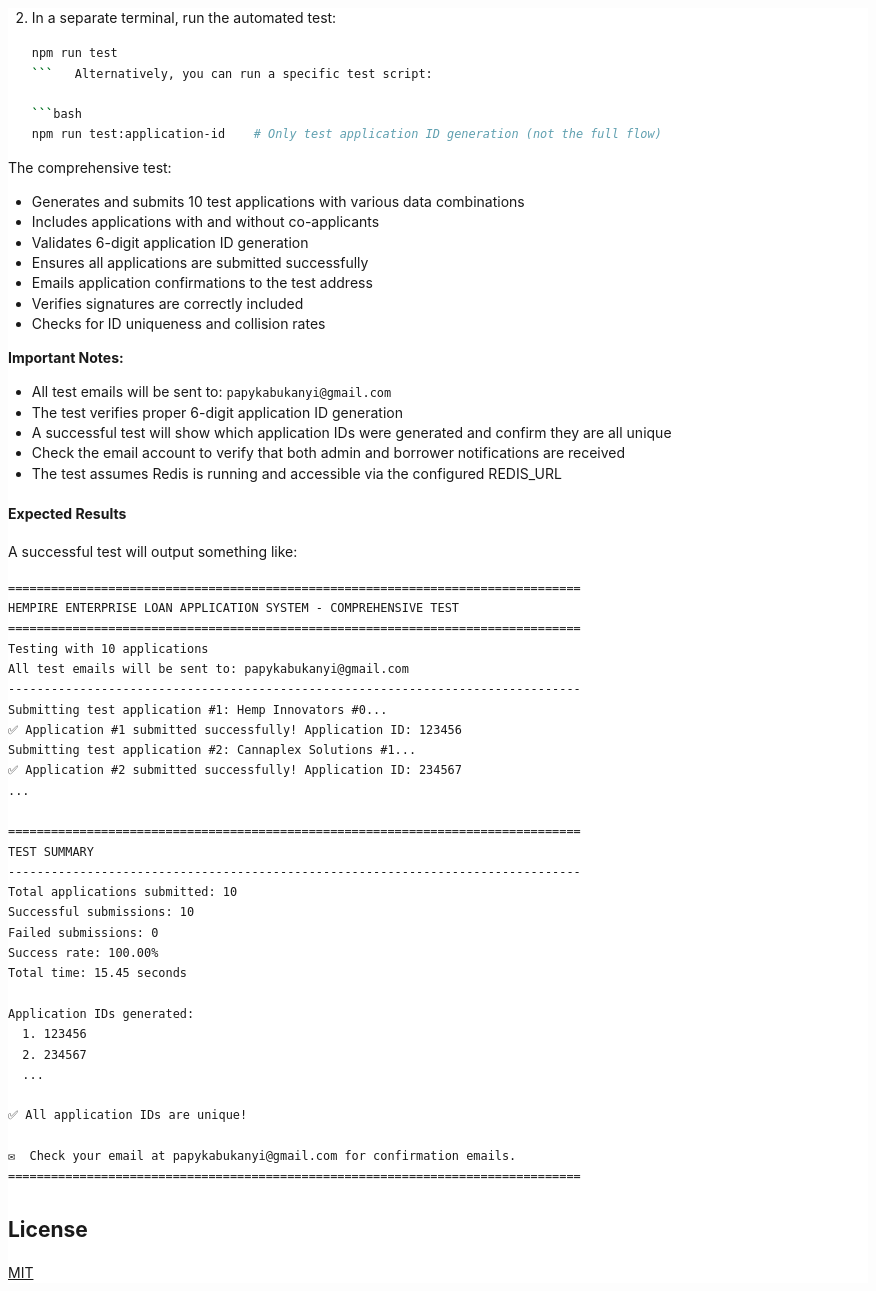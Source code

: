 2. In a separate terminal, run the automated test:

   ```bash
   npm run test
   ```   Alternatively, you can run a specific test script:

   ```bash
   npm run test:application-id    # Only test application ID generation (not the full flow)
   ```

The comprehensive test:

- Generates and submits 10 test applications with various data combinations
- Includes applications with and without co-applicants
- Validates 6-digit application ID generation
- Ensures all applications are submitted successfully
- Emails application confirmations to the test address
- Verifies signatures are correctly included
- Checks for ID uniqueness and collision rates

**Important Notes:**
- All test emails will be sent to: `papykabukanyi@gmail.com`
- The test verifies proper 6-digit application ID generation
- A successful test will show which application IDs were generated and confirm they are all unique
- Check the email account to verify that both admin and borrower notifications are received
- The test assumes Redis is running and accessible via the configured REDIS_URL

#### Expected Results

A successful test will output something like:
```
================================================================================
HEMPIRE ENTERPRISE LOAN APPLICATION SYSTEM - COMPREHENSIVE TEST
================================================================================
Testing with 10 applications
All test emails will be sent to: papykabukanyi@gmail.com
--------------------------------------------------------------------------------
Submitting test application #1: Hemp Innovators #0...
✅ Application #1 submitted successfully! Application ID: 123456
Submitting test application #2: Cannaplex Solutions #1...
✅ Application #2 submitted successfully! Application ID: 234567
...

================================================================================
TEST SUMMARY
--------------------------------------------------------------------------------
Total applications submitted: 10
Successful submissions: 10
Failed submissions: 0
Success rate: 100.00%
Total time: 15.45 seconds

Application IDs generated:
  1. 123456
  2. 234567
  ...

✅ All application IDs are unique!

✉️  Check your email at papykabukanyi@gmail.com for confirmation emails.
================================================================================
```

## License

[MIT](https://choosealicense.com/licenses/mit/)
